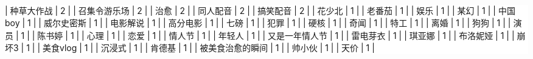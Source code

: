| 种草大作战 | 2 |
| 召集令游乐场 | 2 |
| 治愈 | 2 |
| 同人配音 | 2 |
| 搞笑配音 | 2 |
| 花少北 | 1 |
| 老番茄 | 1 |
| 娱乐 | 1 |
| 某幻 | 1 |
| 中国boy | 1 |
| 威尔史密斯 | 1 |
| 电影解说 | 1 |
| 高分电影 | 1 |
| 七磅 | 1 |
| 犯罪 | 1 |
| 硬核 | 1 |
| 奇闻 | 1 |
| 特工 | 1 |
| 离婚 | 1 |
| 狗狗 | 1 |
| 演员 | 1 |
| 陈书婷 | 1 |
| 心理 | 1 |
| 恋爱 | 1 |
| 情人节 | 1 |
| 年轻人 | 1 |
| 又是一年情人节 | 1 |
| 雷电芽衣 | 1 |
| 琪亚娜 | 1 |
| 布洛妮娅 | 1 |
| 崩坏3 | 1 |
| 美食vlog | 1 |
| 沉浸式 | 1 |
| 肯德基 | 1 |
| 被美食治愈的瞬间 | 1 |
| 帅小伙 | 1 |
| 天价 | 1 |